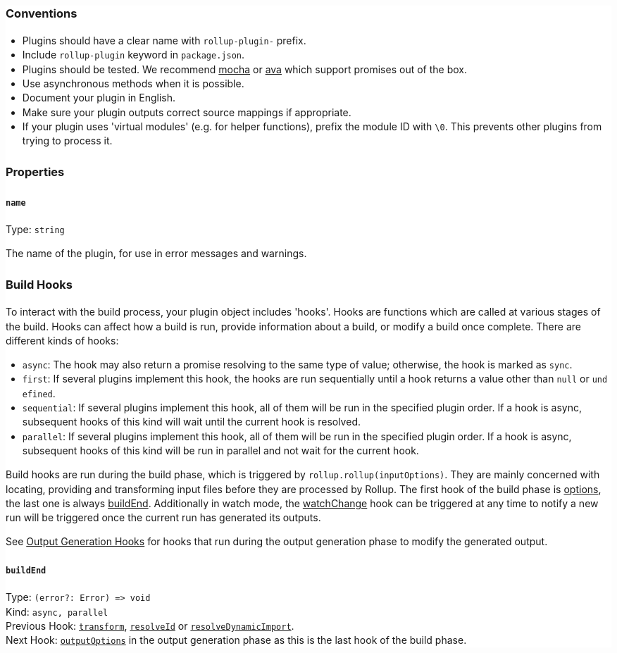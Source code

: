 ### Conventions

- Plugins should have a clear name with `rollup-plugin-` prefix.
- Include `rollup-plugin` keyword in `package.json`.
- Plugins should be tested. We recommend [mocha](https://github.com/mochajs/mocha) or [ava](https://github.com/avajs/ava) which support promises out of the box.
- Use asynchronous methods when it is possible.
- Document your plugin in English.
- Make sure your plugin outputs correct source mappings if appropriate.
- If your plugin uses 'virtual modules' (e.g. for helper functions), prefix the module ID with `\0`. This prevents other plugins from trying to process it.

### Properties

#### `name`
Type: `string`

The name of the plugin, for use in error messages and warnings.

### Build Hooks

To interact with the build process, your plugin object includes 'hooks'. Hooks are functions which are called at various stages of the build. Hooks can affect how a build is run, provide information about a build, or modify a build once complete. There are different kinds of hooks:

* `async`: The hook may also return a promise resolving to the same type of value; otherwise, the hook is marked as `sync`.
* `first`: If several plugins implement this hook, the hooks are run sequentially until a hook returns a value other than `null` or `undefined`.
* `sequential`: If several plugins implement this hook, all of them will be run in the specified plugin order. If a hook is async, subsequent hooks of this kind will wait until the current hook is resolved.
* `parallel`: If several plugins implement this hook, all of them will be run in the specified plugin order. If a hook is async, subsequent hooks of this kind will be run in parallel and not wait for the current hook.

Build hooks are run during the build phase, which is triggered by `rollup.rollup(inputOptions)`. They are mainly concerned with locating, providing and transforming input files before they are processed by Rollup. The first hook of the build phase is [options](guide/en/#options), the last one is always [buildEnd](guide/en/#buildend). Additionally in watch mode, the [watchChange](guide/en/#watchchange) hook can be triggered at any time to notify a new run will be triggered once the current run has generated its outputs.

See [Output Generation Hooks](guide/en/#output-generation-hooks) for hooks that run during the output generation phase to modify the generated output.

#### `buildEnd`
Type: `(error?: Error) => void`<br>
Kind: `async, parallel`<br>
Previous Hook: [`transform`](guide/en/#transform), [`resolveId`](guide/en/#resolveid) or [`resolveDynamicImport`](guide/en/#resolvedynamicimport).<br>
Next Hook: [`outputOptions`](guide/en/#outputoptions) in the output generation phase as this is the last hook of the build phase.
